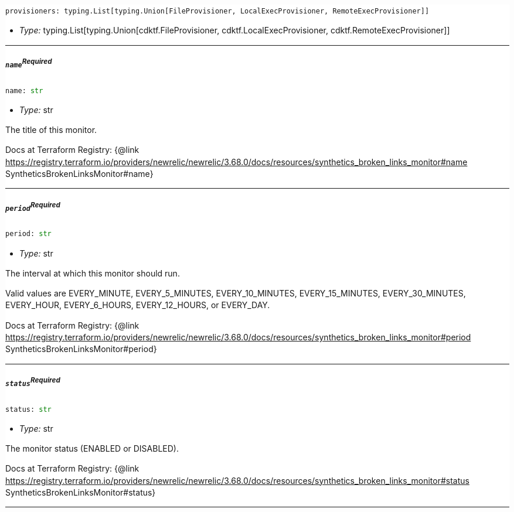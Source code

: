 ```python
provisioners: typing.List[typing.Union[FileProvisioner, LocalExecProvisioner, RemoteExecProvisioner]]
```

- *Type:* typing.List[typing.Union[cdktf.FileProvisioner, cdktf.LocalExecProvisioner, cdktf.RemoteExecProvisioner]]

---

##### `name`<sup>Required</sup> <a name="name" id="@cdktf/provider-newrelic.syntheticsBrokenLinksMonitor.SyntheticsBrokenLinksMonitorConfig.property.name"></a>

```python
name: str
```

- *Type:* str

The title of this monitor.

Docs at Terraform Registry: {@link https://registry.terraform.io/providers/newrelic/newrelic/3.68.0/docs/resources/synthetics_broken_links_monitor#name SyntheticsBrokenLinksMonitor#name}

---

##### `period`<sup>Required</sup> <a name="period" id="@cdktf/provider-newrelic.syntheticsBrokenLinksMonitor.SyntheticsBrokenLinksMonitorConfig.property.period"></a>

```python
period: str
```

- *Type:* str

The interval at which this monitor should run.

Valid values are EVERY_MINUTE, EVERY_5_MINUTES, EVERY_10_MINUTES, EVERY_15_MINUTES, EVERY_30_MINUTES, EVERY_HOUR, EVERY_6_HOURS, EVERY_12_HOURS, or EVERY_DAY.

Docs at Terraform Registry: {@link https://registry.terraform.io/providers/newrelic/newrelic/3.68.0/docs/resources/synthetics_broken_links_monitor#period SyntheticsBrokenLinksMonitor#period}

---

##### `status`<sup>Required</sup> <a name="status" id="@cdktf/provider-newrelic.syntheticsBrokenLinksMonitor.SyntheticsBrokenLinksMonitorConfig.property.status"></a>

```python
status: str
```

- *Type:* str

The monitor status (ENABLED or DISABLED).

Docs at Terraform Registry: {@link https://registry.terraform.io/providers/newrelic/newrelic/3.68.0/docs/resources/synthetics_broken_links_monitor#status SyntheticsBrokenLinksMonitor#status}

---